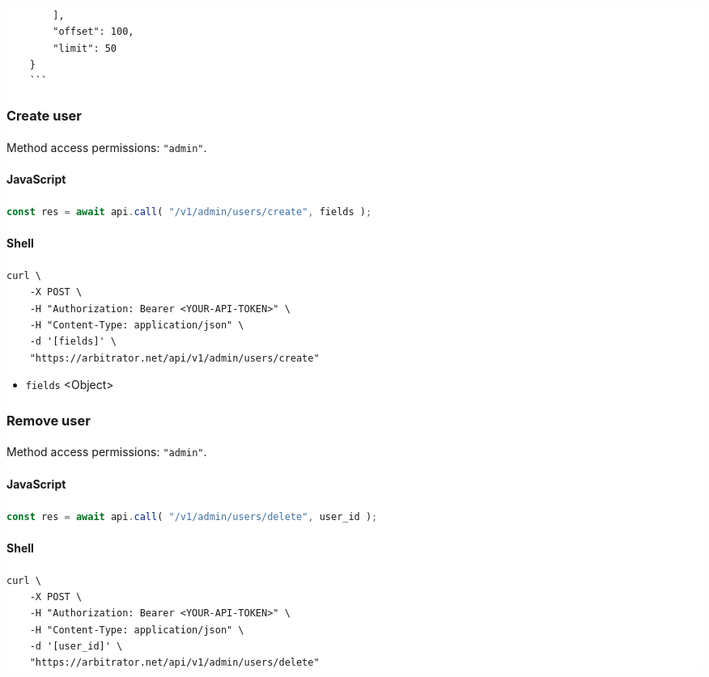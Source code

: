             ],
            "offset": 100,
            "limit": 50
        }
        ```

### Create user

Method access permissions: `"admin"`.



#### **JavaScript**


```javascript
const res = await api.call( "/v1/admin/users/create", fields );
```

#### **Shell**


```shell
curl \
    -X POST \
    -H "Authorization: Bearer <YOUR-API-TOKEN>" \
    -H "Content-Type: application/json" \
    -d '[fields]' \
    "https://arbitrator.net/api/v1/admin/users/create"
```



-   `fields` <Object\>

### Remove user

Method access permissions: `"admin"`.



#### **JavaScript**


```javascript
const res = await api.call( "/v1/admin/users/delete", user_id );
```

#### **Shell**


```shell
curl \
    -X POST \
    -H "Authorization: Bearer <YOUR-API-TOKEN>" \
    -H "Content-Type: application/json" \
    -d '[user_id]' \
    "https://arbitrator.net/api/v1/admin/users/delete"
```

